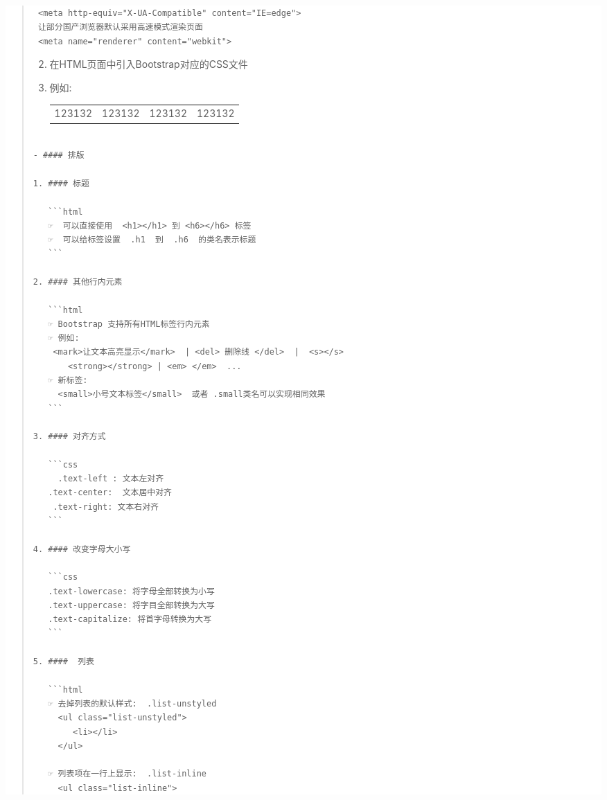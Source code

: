 >      
>      <meta http-equiv="X-UA-Compatible" content="IE=edge">		
>      让部分国产浏览器默认采用高速模式渲染页面
>      <meta name="renderer" content="webkit">
>   2. 在HTML页面中引入Bootstrap对应的CSS文件
>      <link rel="stylesheet" type="text/css" href="css/bootstrap.css">
>   
>   3. 例如:
>   	<table class="table table-hover">
>   		<tr>
>   			<td>123132</td>
>   			<td>123132</td>
>   			<td>123132</td>
>   			<td>123132</td>
>   		</tr>
>       </table>
>   ```
>
> - #### 排版
>
>   1. #### 标题
>
>      ```html
>      ☞  可以直接使用  <h1></h1> 到 <h6></h6> 标签
>      ☞  可以给标签设置  .h1  到  .h6  的类名表示标题
>      ```
>
>   2. #### 其他行内元素
>
>      ```html
>      ☞ Bootstrap 支持所有HTML标签行内元素
>      ☞ 例如:
>      	<mark>让文本高亮显示</mark>  | <del> 删除线 </del>  |  <s></s>  
>          <strong></strong> | <em> </em>  ...
>      ☞ 新标签:
>      	 <small>小号文本标签</small>  或者 .small类名可以实现相同效果
>      ```
>
>   3. #### 对齐方式
>
>      ```css
>        .text-left : 文本左对齐
>      .text-center:  文本居中对齐
>       .text-right: 文本右对齐
>      ```
>
>   4. #### 改变字母大小写
>
>      ```css
>      .text-lowercase: 将字母全部转换为小写
>      .text-uppercase: 将字目全部转换为大写
>      .text-capitalize: 将首字母转换为大写
>      ```
>
>   5. ####  列表
>
>      ```html
>      ☞ 去掉列表的默认样式:  .list-unstyled
>        <ul class="list-unstyled">
>           <li></li> 
>        </ul>
>      
>      ☞ 列表项在一行上显示:  .list-inline
>        <ul class="list-inline">